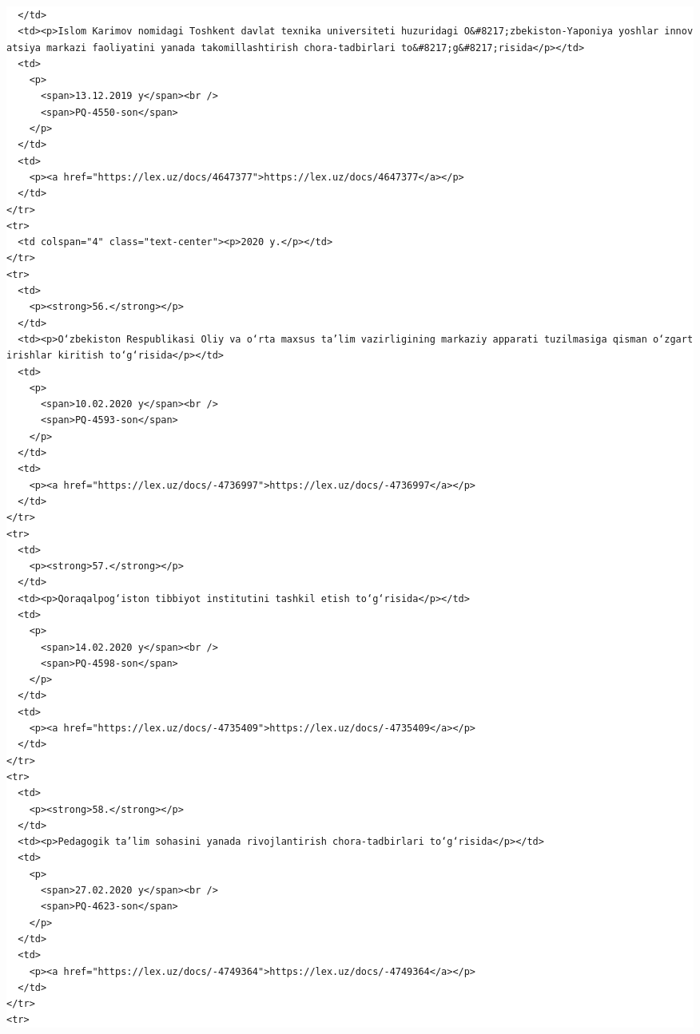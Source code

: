       </td>
      <td><p>Islom Karimov nomidagi Toshkent davlat texnika universiteti huzuridagi O&#8217;zbekiston-Yaponiya yoshlar innovatsiya markazi faoliyatini yanada takomillashtirish chora-tadbirlari to&#8217;g&#8217;risida</p></td>
      <td>
        <p>
          <span>13.12.2019 y</span><br />
          <span>PQ-4550-son</span>
        </p>
      </td>
      <td>
        <p><a href="https://lex.uz/docs/4647377">https://lex.uz/docs/4647377</a></p>
      </td>
    </tr>
    <tr>
      <td colspan="4" class="text-center"><p>2020 y.</p></td>
    </tr>
    <tr>
      <td>
        <p><strong>56.</strong></p>
      </td>
      <td><p>O‘zbekiston Respublikasi Oliy va o‘rta maxsus ta’lim vazirligining markaziy apparati tuzilmasiga qisman o‘zgartirishlar kiritish to‘g‘risida</p></td>
      <td>
        <p>
          <span>10.02.2020 y</span><br />
          <span>PQ-4593-son</span>
        </p>
      </td>
      <td>
        <p><a href="https://lex.uz/docs/-4736997">https://lex.uz/docs/-4736997</a></p>
      </td>
    </tr>
    <tr>
      <td>
        <p><strong>57.</strong></p>
      </td>
      <td><p>Qoraqalpog‘iston tibbiyot institutini tashkil etish to‘g‘risida</p></td>
      <td>
        <p>
          <span>14.02.2020 y</span><br />
          <span>PQ-4598-son</span>
        </p>
      </td>
      <td>
        <p><a href="https://lex.uz/docs/-4735409">https://lex.uz/docs/-4735409</a></p>
      </td>
    </tr>
    <tr>
      <td>
        <p><strong>58.</strong></p>
      </td>
      <td><p>Pedagogik ta’lim sohasini yanada rivojlantirish chora-tadbirlari to‘g‘risida</p></td>
      <td>
        <p>
          <span>27.02.2020 y</span><br />
          <span>PQ-4623-son</span>
        </p>
      </td>
      <td>
        <p><a href="https://lex.uz/docs/-4749364">https://lex.uz/docs/-4749364</a></p>
      </td>
    </tr>
    <tr>